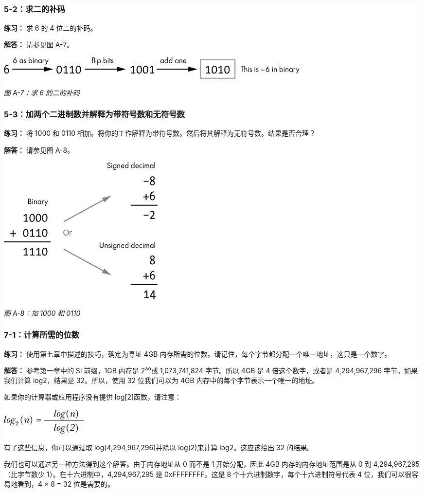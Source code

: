 ### **5-2：求二的补码**

**练习：** 求 6 的 4 位二的补码。

**解答：** 请参见图 A-7。

![image](img/figA-7.jpg)

*图 A-7：求 6 的二的补码*

### **5-3：加两个二进制数并解释为带符号数和无符号数**

**练习：** 将 1000 和 0110 相加。将你的工作解释为带符号数。然后将其解释为无符号数。结果是否合理？

**解答：** 请参见图 A-8。

![image](img/figA-8.jpg)

*图 A-8：加 1000 和 0110*

### **7-1：计算所需的位数**

**练习：** 使用第七章中描述的技巧，确定为寻址 4GB 内存所需的位数。请记住，每个字节都分配一个唯一地址，这只是一个数字。

**解答：** 参考第一章中的 SI 前缀，1GB 内存是 2³⁰或 1,073,741,824 字节。所以 4GB 是 4 倍这个数字，或者是 4,294,967,296 字节。如果我们计算 log2，结果是 32。所以，使用 32 位我们可以为 4GB 内存中的每个字节表示一个唯一的地址。

如果你的计算器或应用程序没有提供 log[2]函数，请注意：

![Image](img/f0327-01.jpg)

有了这些信息，你可以通过取 log(4,294,967,296)并除以 log(2)来计算 log2。这应该给出 32 的结果。

我们也可以通过另一种方法得到这个解答。由于内存地址从 0 而不是 1 开始分配，因此 4GB 内存的内存地址范围是从 0 到 4,294,967,295（比字节数少 1）。在十六进制中，4,294,967,295 是 0xFFFFFFFF。这是 8 个十六进制数字，每个十六进制符号代表 4 位，我们可以很容易地看到，4 × 8 = 32 位是需要的。

